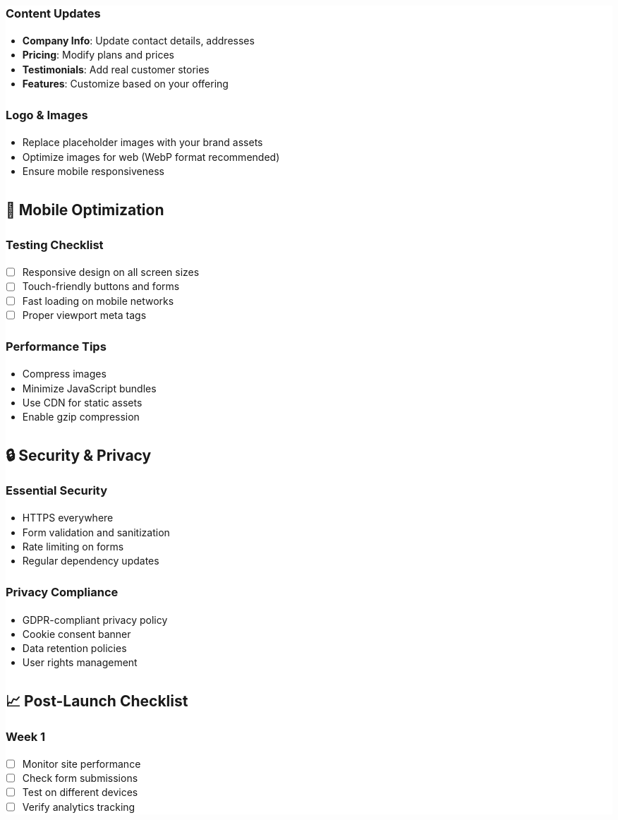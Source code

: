 ### **Content Updates**

- **Company Info**: Update contact details, addresses
- **Pricing**: Modify plans and prices
- **Testimonials**: Add real customer stories
- **Features**: Customize based on your offering

### **Logo & Images**

- Replace placeholder images with your brand assets
- Optimize images for web (WebP format recommended)
- Ensure mobile responsiveness

## 📱 Mobile Optimization

### **Testing Checklist**

- [ ] Responsive design on all screen sizes
- [ ] Touch-friendly buttons and forms
- [ ] Fast loading on mobile networks
- [ ] Proper viewport meta tags

### **Performance Tips**

- Compress images
- Minimize JavaScript bundles
- Use CDN for static assets
- Enable gzip compression

## 🔒 Security & Privacy

### **Essential Security**

- HTTPS everywhere
- Form validation and sanitization
- Rate limiting on forms
- Regular dependency updates

### **Privacy Compliance**

- GDPR-compliant privacy policy
- Cookie consent banner
- Data retention policies
- User rights management

## 📈 Post-Launch Checklist

### **Week 1**

- [ ] Monitor site performance
- [ ] Check form submissions
- [ ] Test on different devices
- [ ] Verify analytics tracking
